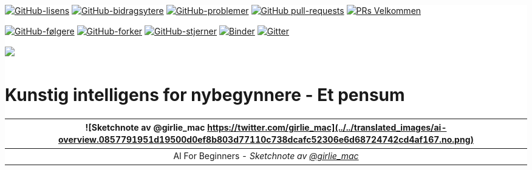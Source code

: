 
[![GitHub-lisens](https://img.shields.io/github/license/microsoft/AI-For-Beginners.svg)](https://github.com/microsoft/AI-For-Beginners/blob/main/LICENSE)
[![GitHub-bidragsytere](https://img.shields.io/github/contributors/microsoft/AI-For-Beginners.svg)](https://GitHub.com/microsoft/AI-For-Beginners/graphs/contributors/)
[![GitHub-problemer](https://img.shields.io/github/issues/microsoft/AI-For-Beginners.svg)](https://GitHub.com/microsoft/AI-For-Beginners/issues/)
[![GitHub pull-requests](https://img.shields.io/github/issues-pr/microsoft/AI-For-Beginners.svg)](https://GitHub.com/microsoft/AI-For-Beginners/pulls/)
[![PRs Velkommen](https://img.shields.io/badge/PRs-welcome-brightgreen.svg?style=flat-square)](http://makeapullrequest.com)

[![GitHub-følgere](https://img.shields.io/github/watchers/microsoft/AI-For-Beginners.svg?style=social&label=Watch)](https://GitHub.com/microsoft/AI-For-Beginners/watchers/)
[![GitHub-forker](https://img.shields.io/github/forks/microsoft/AI-For-Beginners.svg?style=social&label=Fork)](https://GitHub.com/microsoft/AI-For-Beginners/network/)
[![GitHub-stjerner](https://img.shields.io/github/stars/microsoft/AI-For-Beginners.svg?style=social&label=Star)](https://GitHub.com/microsoft/AI-For-Beginners/stargazers/)
[![Binder](https://mybinder.org/badge_logo.svg)](https://mybinder.org/v2/gh/microsoft/ai-for-beginners/HEAD)
[![Gitter](https://badges.gitter.im/Microsoft/ai-for-beginners.svg)](https://gitter.im/Microsoft/ai-for-beginners?utm_source=badge&utm_medium=badge&utm_campaign=pr-badge)

[![](https://dcbadge.vercel.app/api/server/ByRwuEEgH4)](https://discord.gg/zxKYvhSnVp?WT.mc_id=academic-000002-leestott)

# Kunstig intelligens for nybegynnere - Et pensum

|![Sketchnote av @girlie_mac https://twitter.com/girlie_mac](../../translated_images/ai-overview.0857791951d19500d0ef8b803d77110c738dcafc52306e6d68724742cd4af167.no.png)|
|:---:|
| AI For Beginners - _Sketchnote av [@girlie_mac](https://twitter.com/girlie_mac)_ |
